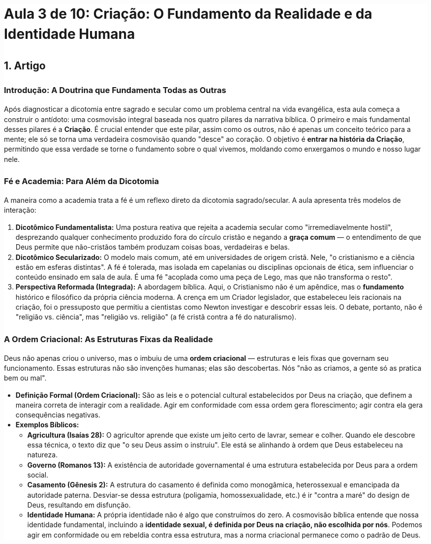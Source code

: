 # Aula 3 de 10: Criação: O Fundamento da Realidade e da Identidade Humana

## 1. Artigo

### Introdução: A Doutrina que Fundamenta Todas as Outras
Após diagnosticar a dicotomia entre sagrado e secular como um problema central na vida evangélica, esta aula começa a construir o antídoto: uma cosmovisão integral baseada nos quatro pilares da narrativa bíblica. O primeiro e mais fundamental desses pilares é a **Criação**. É crucial entender que este pilar, assim como os outros, não é apenas um conceito teórico para a mente; ele só se torna uma verdadeira cosmovisão quando "desce" ao coração. O objetivo é **entrar na história da Criação**, permitindo que essa verdade se torne o fundamento sobre o qual vivemos, moldando como enxergamos o mundo e nosso lugar nele.

### Fé e Academia: Para Além da Dicotomia
A maneira como a academia trata a fé é um reflexo direto da dicotomia sagrado/secular. A aula apresenta três modelos de interação:
1.  **Dicotômico Fundamentalista:** Uma postura reativa que rejeita a academia secular como "irremediavelmente hostil", desprezando qualquer conhecimento produzido fora do círculo cristão e negando a **graça comum** — o entendimento de que Deus permite que não-cristãos também produzam coisas boas, verdadeiras e belas.
2.  **Dicotômico Secularizado:** O modelo mais comum, até em universidades de origem cristã. Nele, "o cristianismo e a ciência estão em esferas distintas". A fé é tolerada, mas isolada em capelanias ou disciplinas opcionais de ética, sem influenciar o conteúdo ensinado em sala de aula. É uma fé "acoplada como uma peça de Lego, mas que não transforma o resto".
3.  **Perspectiva Reformada (Integrada):** A abordagem bíblica. Aqui, o Cristianismo não é um apêndice, mas o **fundamento** histórico e filosófico da própria ciência moderna. A crença em um Criador legislador, que estabeleceu leis racionais na criação, foi o pressuposto que permitiu a cientistas como Newton investigar e descobrir essas leis. O debate, portanto, não é "religião vs. ciência", mas "religião vs. religião" (a fé cristã contra a fé do naturalismo).

### A Ordem Criacional: As Estruturas Fixas da Realidade
Deus não apenas criou o universo, mas o imbuiu de uma **ordem criacional** — estruturas e leis fixas que governam seu funcionamento. Essas estruturas não são invenções humanas; elas são descobertas. Nós "não as criamos, a gente só as pratica bem ou mal".
*   **Definição Formal (Ordem Criacional):** São as leis e o potencial cultural estabelecidos por Deus na criação, que definem a maneira correta de interagir com a realidade. Agir em conformidade com essa ordem gera florescimento; agir contra ela gera consequências negativas.
*   **Exemplos Bíblicos:**
    *   **Agricultura (Isaías 28):** O agricultor aprende que existe um jeito certo de lavrar, semear e colher. Quando ele descobre essa técnica, o texto diz que "o seu Deus assim o instruiu". Ele está se alinhando à ordem que Deus estabeleceu na natureza.
    *   **Governo (Romanos 13):** A existência de autoridade governamental é uma estrutura estabelecida por Deus para a ordem social.
    *   **Casamento (Gênesis 2):** A estrutura do casamento é definida como monogâmica, heterossexual e emancipada da autoridade paterna. Desviar-se dessa estrutura (poligamia, homossexualidade, etc.) é ir "contra a maré" do design de Deus, resultando em disfunção.
    *   **Identidade Humana:** A própria identidade não é algo que construímos do zero. A cosmovisão bíblica entende que nossa identidade fundamental, incluindo a **identidade sexual, é definida por Deus na criação, não escolhida por nós**. Podemos agir em conformidade ou em rebeldia contra essa estrutura, mas a norma criacional permanece como o padrão de Deus.
